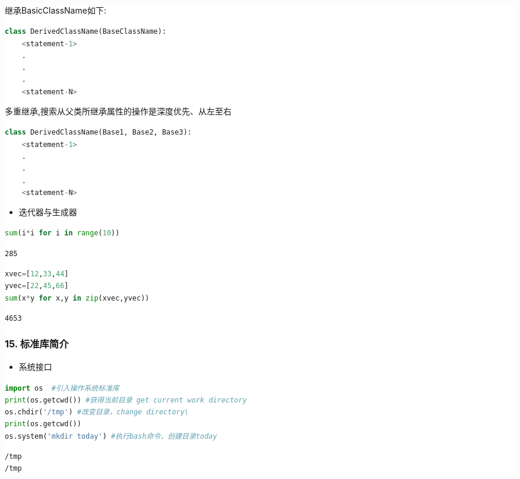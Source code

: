 继承BasicClassName如下:
```python
class DerivedClassName(BaseClassName):
    <statement-1>
    .
    .
    .
    <statement-N>
```

多重继承,搜索从父类所继承属性的操作是深度优先、从左至右
```python
class DerivedClassName(Base1, Base2, Base3):
    <statement-1>
    .
    .
    .
    <statement-N>
```

* 迭代器与生成器


```python
sum(i*i for i in range(10))
```




    285




```python
xvec=[12,33,44]
yvec=[22,45,66]
sum(x*y for x,y in zip(xvec,yvec))
```




    4653



### 15. 标准库简介

* 系统接口


```python
import os  #引入操作系统标准库
print(os.getcwd()) #获得当前目录 get current work directory
os.chdir('/tmp') #改变目录，change directory\
print(os.getcwd())
os.system('mkdir today') #执行bash命令，创建目录today
```

    /tmp
    /tmp
